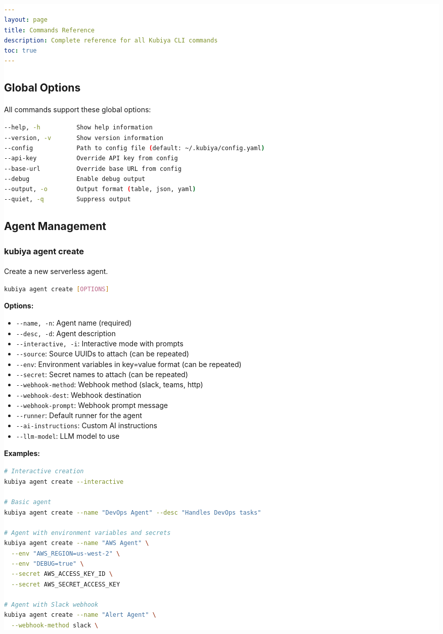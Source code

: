 ```yaml
---
layout: page
title: Commands Reference
description: Complete reference for all Kubiya CLI commands
toc: true
---
```


## Global Options

All commands support these global options:

```bash
--help, -h          Show help information
--version, -v       Show version information
--config            Path to config file (default: ~/.kubiya/config.yaml)
--api-key           Override API key from config
--base-url          Override base URL from config
--debug             Enable debug output
--output, -o        Output format (table, json, yaml)
--quiet, -q         Suppress output
```

## Agent Management

### kubiya agent create

Create a new serverless agent.

```bash
kubiya agent create [OPTIONS]
```

**Options:**
- `--name, -n`: Agent name (required)
- `--desc, -d`: Agent description
- `--interactive, -i`: Interactive mode with prompts
- `--source`: Source UUIDs to attach (can be repeated)
- `--env`: Environment variables in key=value format (can be repeated)
- `--secret`: Secret names to attach (can be repeated)
- `--webhook-method`: Webhook method (slack, teams, http)
- `--webhook-dest`: Webhook destination
- `--webhook-prompt`: Webhook prompt message
- `--runner`: Default runner for the agent
- `--ai-instructions`: Custom AI instructions
- `--llm-model`: LLM model to use

**Examples:**
```bash
# Interactive creation
kubiya agent create --interactive

# Basic agent
kubiya agent create --name "DevOps Agent" --desc "Handles DevOps tasks"

# Agent with environment variables and secrets
kubiya agent create --name "AWS Agent" \
  --env "AWS_REGION=us-west-2" \
  --env "DEBUG=true" \
  --secret AWS_ACCESS_KEY_ID \
  --secret AWS_SECRET_ACCESS_KEY

# Agent with Slack webhook
kubiya agent create --name "Alert Agent" \
  --webhook-method slack \
```